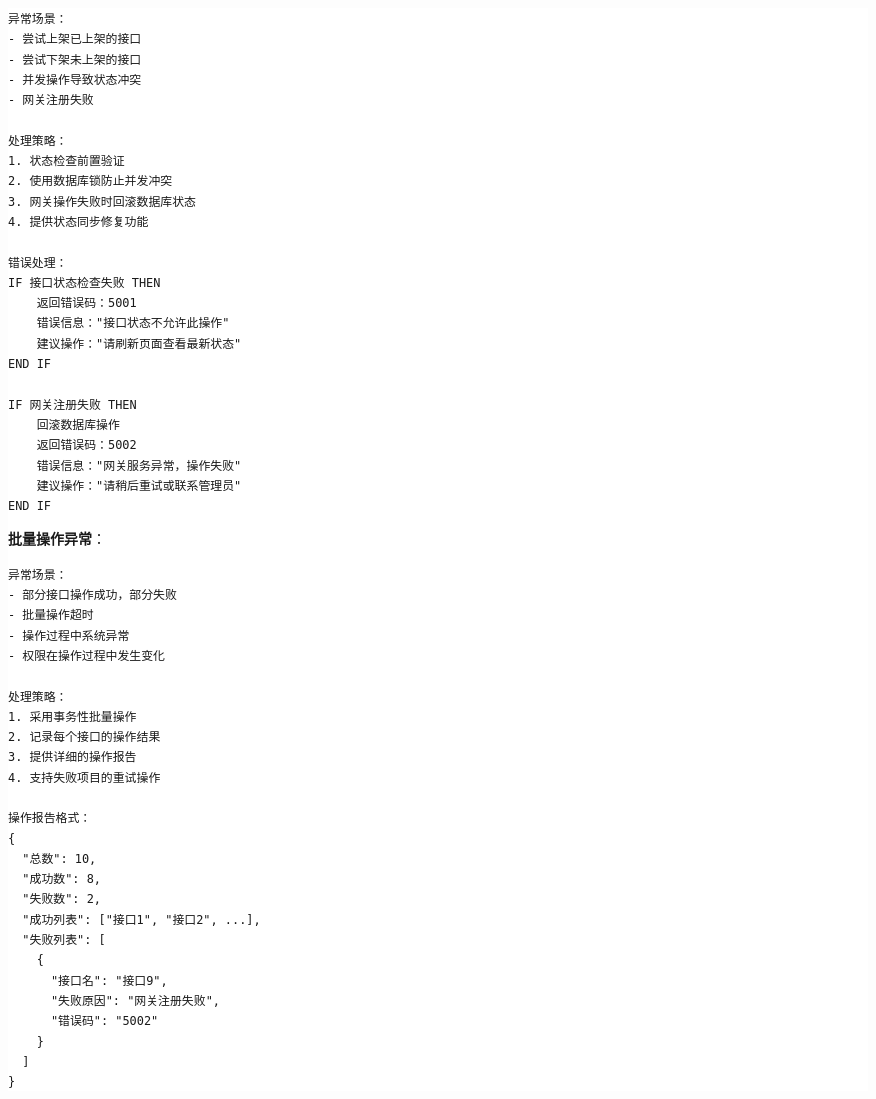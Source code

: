 ```
异常场景：
- 尝试上架已上架的接口
- 尝试下架未上架的接口
- 并发操作导致状态冲突
- 网关注册失败

处理策略：
1. 状态检查前置验证
2. 使用数据库锁防止并发冲突
3. 网关操作失败时回滚数据库状态
4. 提供状态同步修复功能

错误处理：
IF 接口状态检查失败 THEN
    返回错误码：5001
    错误信息："接口状态不允许此操作"
    建议操作："请刷新页面查看最新状态"
END IF

IF 网关注册失败 THEN
    回滚数据库操作
    返回错误码：5002
    错误信息："网关服务异常，操作失败"
    建议操作："请稍后重试或联系管理员"
END IF
```

**批量操作异常**：

```
异常场景：
- 部分接口操作成功，部分失败
- 批量操作超时
- 操作过程中系统异常
- 权限在操作过程中发生变化

处理策略：
1. 采用事务性批量操作
2. 记录每个接口的操作结果
3. 提供详细的操作报告
4. 支持失败项目的重试操作

操作报告格式：
{
  "总数": 10,
  "成功数": 8,
  "失败数": 2,
  "成功列表": ["接口1", "接口2", ...],
  "失败列表": [
    {
      "接口名": "接口9",
      "失败原因": "网关注册失败",
      "错误码": "5002"
    }
  ]
}
```
